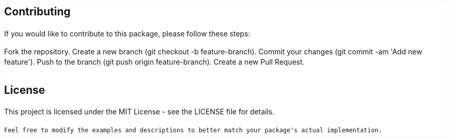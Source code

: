 ## Contributing

If you would like to contribute to this package, please follow these steps:

Fork the repository.
Create a new branch (git checkout -b feature-branch).
Commit your changes (git commit -am 'Add new feature').
Push to the branch (git push origin feature-branch).
Create a new Pull Request.

## License

This project is licensed under the MIT License - see the LICENSE file for details.

```vbnet
Feel free to modify the examples and descriptions to better match your package's actual implementation.
```
